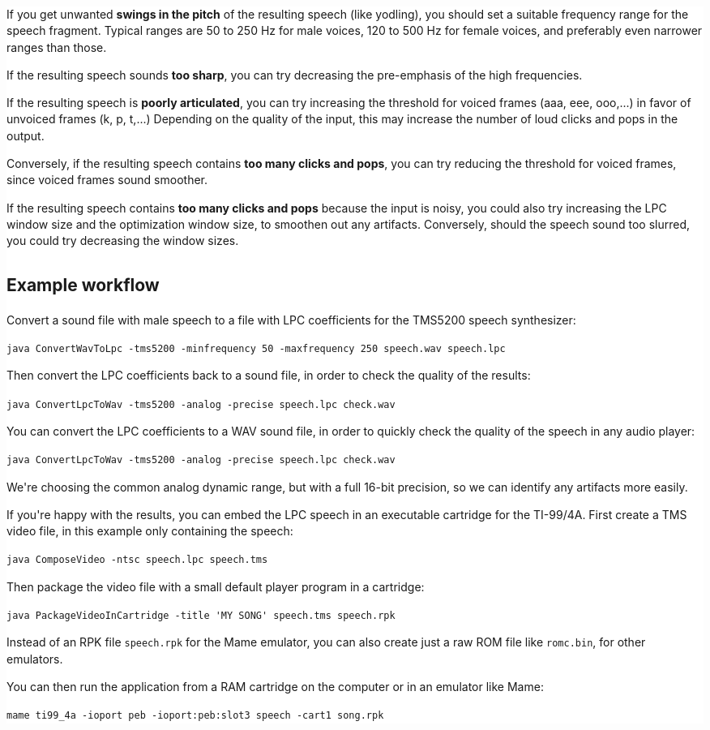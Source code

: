 If you get unwanted **swings in the pitch** of the resulting speech (like
yodling), you should set a suitable frequency range for the speech fragment.
Typical ranges are 50 to 250 Hz for male voices, 120 to 500 Hz for female
voices, and preferably even narrower ranges than those.

If the resulting speech sounds **too sharp**, you can try decreasing the
pre-emphasis of the high frequencies.

If the resulting speech is **poorly articulated**, you can try increasing the
threshold for voiced frames (aaa, eee, ooo,...) in favor of unvoiced frames
(k, p, t,...) Depending on the quality of the input, this may increase the
number of loud clicks and pops in the output.

Conversely, if the resulting speech contains **too many clicks and pops**, you
can try reducing the threshold for voiced frames, since voiced frames sound
smoother.

If the resulting speech contains **too many clicks and pops** because the input
is noisy, you could also try increasing the LPC window size and the
optimization window size, to smoothen out any artifacts. Conversely, should
the speech sound too slurred, you could try decreasing the window sizes.

## Example workflow

Convert a sound file with male speech to a file with LPC coefficients for the
TMS5200 speech synthesizer:

    java ConvertWavToLpc -tms5200 -minfrequency 50 -maxfrequency 250 speech.wav speech.lpc

Then convert the LPC coefficients back to a sound file, in order to check the
quality of the results:

    java ConvertLpcToWav -tms5200 -analog -precise speech.lpc check.wav

You can convert the LPC coefficients to a WAV sound file, in order to quickly
check the quality of the speech in any audio player:

    java ConvertLpcToWav -tms5200 -analog -precise speech.lpc check.wav

We're choosing the common analog dynamic range, but with a full 16-bit
precision, so we can identify any artifacts more easily.

If you're happy with the results, you can embed the LPC speech in an executable
cartridge for the TI-99/4A. First create a TMS video file, in this example only
containing the speech:

    java ComposeVideo -ntsc speech.lpc speech.tms

Then package the video file with a small default player program in a cartridge:

    java PackageVideoInCartridge -title 'MY SONG' speech.tms speech.rpk

Instead of an RPK file `speech.rpk` for the Mame emulator, you can also create
just a raw ROM file like `romc.bin`, for other emulators.

You can then run the application from a RAM cartridge on the computer or in an
emulator like Mame:

    mame ti99_4a -ioport peb -ioport:peb:slot3 speech -cart1 song.rpk
